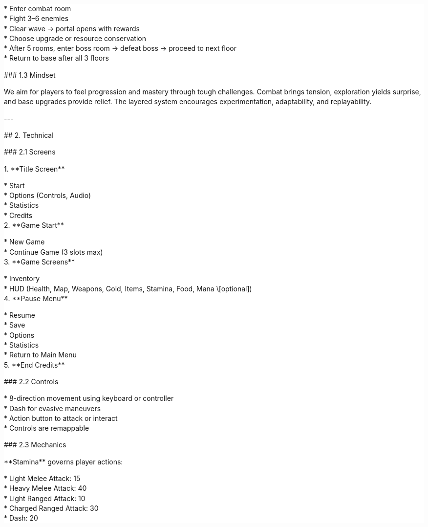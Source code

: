 \* Enter combat room  
\* Fight 3–6 enemies  
\* Clear wave → portal opens with rewards  
\* Choose upgrade or resource conservation  
\* After 5 rooms, enter boss room → defeat boss → proceed to next floor  
\* Return to base after all 3 floors

\#\#\# 1.3 Mindset

We aim for players to feel progression and mastery through tough challenges. Combat brings tension, exploration yields surprise, and base upgrades provide relief. The layered system encourages experimentation, adaptability, and replayability.

\---

\#\# 2\. Technical

\#\#\# 2.1 Screens

1\. \*\*Title Screen\*\*

   \* Start  
   \* Options (Controls, Audio)  
   \* Statistics  
   \* Credits  
2\. \*\*Game Start\*\*

   \* New Game  
   \* Continue Game (3 slots max)  
3\. \*\*Game Screens\*\*

   \* Inventory  
   \* HUD (Health, Map, Weapons, Gold, Items, Stamina, Food, Mana \\\[optional\])  
4\. \*\*Pause Menu\*\*

   \* Resume  
   \* Save  
   \* Options  
   \* Statistics  
   \* Return to Main Menu  
5\. \*\*End Credits\*\*

\#\#\# 2.2 Controls

\* 8-direction movement using keyboard or controller  
\* Dash for evasive maneuvers  
\* Action button to attack or interact  
\* Controls are remappable

\#\#\# 2.3 Mechanics

\*\*Stamina\*\* governs player actions:

\* Light Melee Attack: 15  
\* Heavy Melee Attack: 40  
\* Light Ranged Attack: 10  
\* Charged Ranged Attack: 30  
\* Dash: 20
